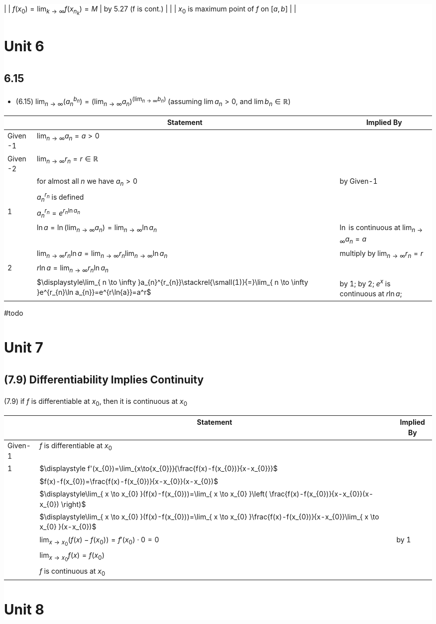 |  | $f(x_{0})=\displaystyle\lim_{ k \to \infty }f(x_{n_{k}})=M$ | by 5.27 (f is cont.) |
|  | $x_{0}$ is maximum point of $f$ on $[a,b]$ |  |
# Unit 6

## 6.15
- (6.15) $\displaystyle\lim_{ n \to \infty }\left(a_{n}^{b_{n}}\right)=\left(\lim_{ n \to \infty }a_{n}\right)^{\left(\displaystyle\lim_{ n \to \infty }b_{n}\right)}$ (assuming $\lim a_{n}>0$, and $\lim b_{n}\in\mathbb{R}$)


|  | Statement | Implied By |
| ---- | ---- | ---- |
| Given-1 | $\displaystyle\lim_{ n \to \infty }a_{n}=a>0$ |  |
| Given-2 | $\displaystyle\lim_{ n \to \infty }r_{n}=r\in \mathbb{R}$ |  |
|  | for almost all $n$ we have $a_{n}>0$ | by Given-1 |
|  | $a_{n}^{r_{n}}$ is defined |  |
| 1 | $a_{n}^{r_{n}}=e^{r_{n}\ln a_{n}}$ |  |
|  | $\displaystyle\ln{a}=\ln{(\lim_{ n \to \infty }a_{n})}=\lim_{ n \to \infty }\ln a_{n}$ | $\ln$ is continuous at $\displaystyle\lim_{ n \to \infty }a_{n}=a$ |
|  | $\displaystyle\lim_{ n \to \infty }r_{n}\ln{a}=\lim_{ n \to \infty }r_{n}\lim_{ n \to \infty }\ln a_{n}$ | multiply by $\displaystyle\lim_{ n \to \infty }r_{n}=r$ |
| 2 | $\displaystyle{r}\ln{a}=\lim_{ n \to \infty }r_{n}\ln a_{n}$ |  |
|  | $\displaystyle\lim_{ n \to \infty }a_{n}^{r_{n}}\stackrel{\small(1)}{=}\lim_{ n \to \infty }e^{r_{n}\ln a_{n}}=e^{r\ln{a}}=a^r$ |  by 1; by 2; $e^x$ is continuous at $r \ln a$;   |

#todo 

# Unit 7
## (7.9) Differentiability Implies Continuity

(7.9) if $f$ is differentiable at $x_{0}$, then it is continuous at $x_{0}$

|  | Statement | Implied By |
| ---- | ---- | ---- |
| Given-1 | $f$ is differentiable at $x_{0}$ |  |
| 1 | $\displaystyle  f'(x_{0})=\lim_{x\to{x_{0}}}{\frac{f(x)-f(x_{0})}{x-x_{0}}}$ |  |
|  | $f(x)-f(x_{0})=\frac{f(x)-f(x_{0})}{x-x_{0}}(x-x_{0})$ |  |
|  | $\displaystyle\lim_{ x \to x_{0} }(f(x)-f(x_{0}))=\lim_{ x \to x_{0} }\left( \frac{f(x)-f(x_{0})}{x-x_{0}}(x-x_{0}) \right)$ |  |
|  | $\displaystyle\lim_{ x \to x_{0} }(f(x)-f(x_{0}))=\lim_{ x \to x_{0} }\frac{f(x)-f(x_{0})}{x-x_{0}}\lim_{ x \to x_{0} }(x-x_{0})$ |  |
|  | $\displaystyle\lim_{ x \to x_{0} }(f(x)-f(x_{0}))=f'(x_{0})\cdot0=0$ | by 1 |
|  | $\displaystyle\lim_{ x \to x_{0} }f(x)=f(x_{0})$ |  |
|  | $f$ is continuous at $x_{0}$ |  |
# Unit 8
